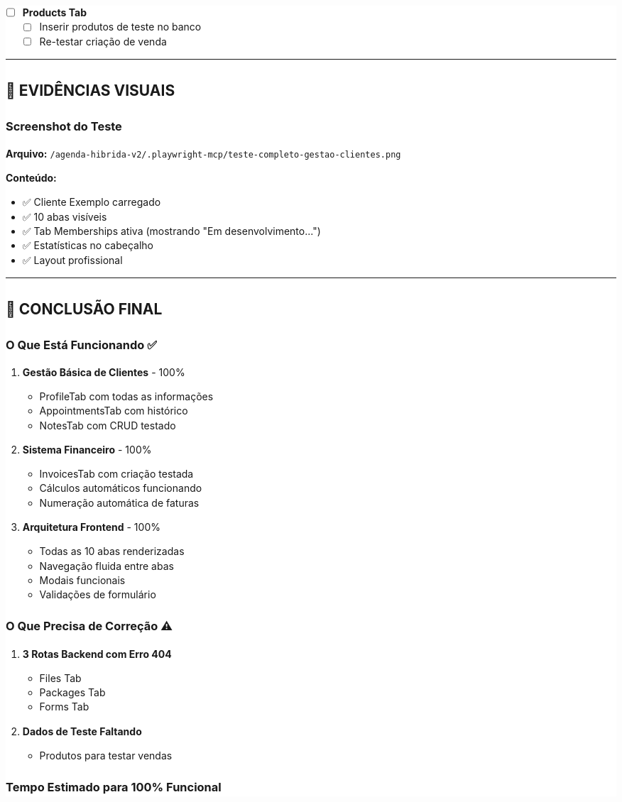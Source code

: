 - [ ] **Products Tab**
  - [ ] Inserir produtos de teste no banco
  - [ ] Re-testar criação de venda

---

## 📸 EVIDÊNCIAS VISUAIS

### Screenshot do Teste

**Arquivo:** `/agenda-hibrida-v2/.playwright-mcp/teste-completo-gestao-clientes.png`

**Conteúdo:**
- ✅ Cliente Exemplo carregado
- ✅ 10 abas visíveis
- ✅ Tab Memberships ativa (mostrando "Em desenvolvimento...")
- ✅ Estatísticas no cabeçalho
- ✅ Layout profissional

---

## 🎯 CONCLUSÃO FINAL

### O Que Está Funcionando ✅

1. **Gestão Básica de Clientes** - 100%
   - ProfileTab com todas as informações
   - AppointmentsTab com histórico
   - NotesTab com CRUD testado

2. **Sistema Financeiro** - 100%
   - InvoicesTab com criação testada
   - Cálculos automáticos funcionando
   - Numeração automática de faturas

3. **Arquitetura Frontend** - 100%
   - Todas as 10 abas renderizadas
   - Navegação fluida entre abas
   - Modais funcionais
   - Validações de formulário

### O Que Precisa de Correção ⚠️

1. **3 Rotas Backend com Erro 404**
   - Files Tab
   - Packages Tab
   - Forms Tab

2. **Dados de Teste Faltando**
   - Produtos para testar vendas

### Tempo Estimado para 100% Funcional
